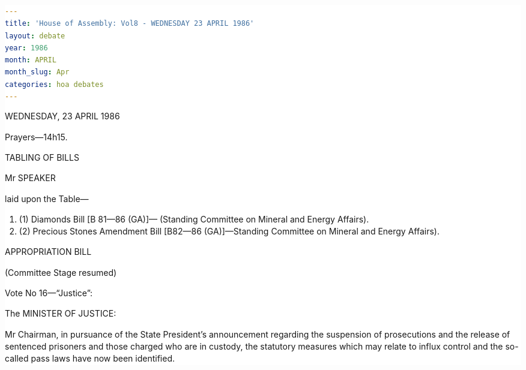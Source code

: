 ```yaml
---
title: 'House of Assembly: Vol8 - WEDNESDAY 23 APRIL 1986'
layout: debate
year: 1986
month: APRIL
month_slug: Apr
categories: hoa debates
---
```


<debateSection name="#opening">

<heading>WEDNESDAY, 23 APRIL 1986</heading>

<prayers>

<narrative>Prayers&#x2014;<recordedTime time="1986-04-23T14:15:00">14h15.</recordedTime></narrative>

</prayers>

<debateSection name="#tabling_of_bills">

<heading>TABLING OF BILLS</heading>

<speech by="#speaker">

<from>Mr <person refersTo="hansard_za">SPEAKER</person></from>

<p>laid upon the Table&#x2014;</p>

<ol>

<li>(1) Diamonds Bill [B 81&#x2014;86 (GA)]&#x2014; (Standing Committee on Mineral and Energy Affairs).</li>

<li>(2) Precious Stones Amendment Bill [B82&#x2014;86 (GA)]&#x2014;Standing Committee on Mineral and Energy Affairs).</li>

</ol>

</speech>

</debateSection>

<debateSection name="#appropriation_bill">

<heading>APPROPRIATION BILL</heading>

<summary>(Committee Stage resumed)</summary>

<p>Vote No 16&#x2014;&#x201C;Justice&#x201D;:</p>

<speech by="#minister_of_justice">

<from>The <person refersTo="hansard_za">MINISTER OF JUSTICE</person>:</from>

<p>Mr Chairman, in pursuance of the State President&#x2019;s announcement regarding the suspension of prosecutions and the release of sentenced prisoners and those charged who are in custody, the statutory measures which may relate to influx control and the so-called pass laws have now been identified.</p>
